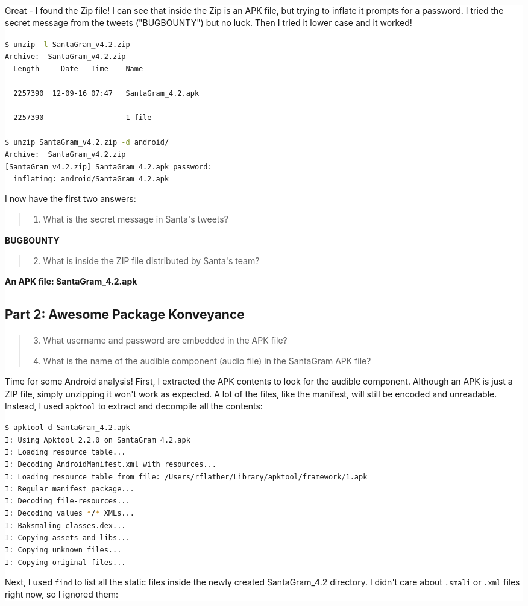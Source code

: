 Great - I found the Zip file! I can see that inside the Zip is an APK file, but trying to inflate it prompts for a password. I tried the secret message from the tweets ("BUGBOUNTY") but no luck. Then I tried it lower case and it worked!

```bash
$ unzip -l SantaGram_v4.2.zip
Archive:  SantaGram_v4.2.zip
  Length     Date   Time    Name
 --------    ----   ----    ----
  2257390  12-09-16 07:47   SantaGram_4.2.apk
 --------                   -------
  2257390                   1 file

$ unzip SantaGram_v4.2.zip -d android/
Archive:  SantaGram_v4.2.zip
[SantaGram_v4.2.zip] SantaGram_4.2.apk password:
  inflating: android/SantaGram_4.2.apk
```

I now have the first two answers:
>1) What is the secret message in Santa's tweets?

**BUGBOUNTY**
>2) What is inside the ZIP file distributed by Santa's team?

**An APK file: SantaGram_4.2.apk**

## Part 2: Awesome Package Konveyance
> 3) What username and password are embedded in the APK file?
>
>4) What is the name of the audible component (audio file) in the SantaGram APK file?

Time for some Android analysis! First, I extracted the APK contents to look for the audible component. Although an APK is just a ZIP file, simply unzipping it won't work as expected. A lot of the files, like the manifest, will still be encoded and unreadable. Instead, I used `apktool` to extract and decompile all the contents:

```bash
$ apktool d SantaGram_4.2.apk
I: Using Apktool 2.2.0 on SantaGram_4.2.apk
I: Loading resource table...
I: Decoding AndroidManifest.xml with resources...
I: Loading resource table from file: /Users/rflather/Library/apktool/framework/1.apk
I: Regular manifest package...
I: Decoding file-resources...
I: Decoding values */* XMLs...
I: Baksmaling classes.dex...
I: Copying assets and libs...
I: Copying unknown files...
I: Copying original files...
```

Next, I used `find` to list all the static files inside the newly created SantaGram_4.2 directory. I didn't care about `.smali` or `.xml` files right now, so I ignored them:
